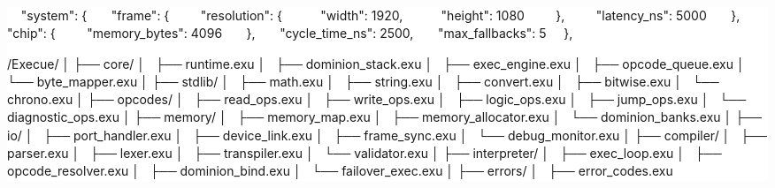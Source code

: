     "system": {
      "frame": {
        "resolution": {
          "width": 1920,
          "height": 1080
        },
        "latency_ns": 5000
      },
      "chip": {
        "memory_bytes": 4096
      },
      "cycle_time_ns": 2500,
      "max_fallbacks": 5
    },


/Execue/
│
├── core/
│   ├── runtime.exu
│   ├── dominion_stack.exu
│   ├── exec_engine.exu
│   ├── opcode_queue.exu
│   └── byte_mapper.exu
│
├── stdlib/
│   ├── math.exu
│   ├── string.exu
│   ├── convert.exu
│   ├── bitwise.exu
│   └── chrono.exu
│
├── opcodes/
│   ├── read_ops.exu
│   ├── write_ops.exu
│   ├── logic_ops.exu
│   ├── jump_ops.exu
│   └── diagnostic_ops.exu
│
├── memory/
│   ├── memory_map.exu
│   ├── memory_allocator.exu
│   └── dominion_banks.exu
│
├── io/
│   ├── port_handler.exu
│   ├── device_link.exu
│   ├── frame_sync.exu
│   └── debug_monitor.exu
│
├── compiler/
│   ├── parser.exu
│   ├── lexer.exu
│   ├── transpiler.exu
│   └── validator.exu
│
├── interpreter/
│   ├── exec_loop.exu
│   ├── opcode_resolver.exu
│   ├── dominion_bind.exu
│   └── failover_exec.exu
│
├── errors/
│   ├── error_codes.exu
